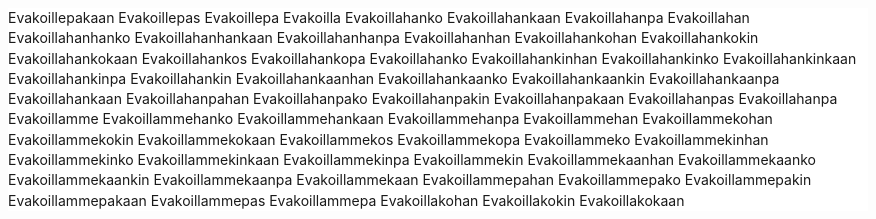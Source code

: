 Evakoillepakaan
Evakoillepas
Evakoillepa
Evakoilla
Evakoillahanko
Evakoillahankaan
Evakoillahanpa
Evakoillahan
Evakoillahanhanko
Evakoillahanhankaan
Evakoillahanhanpa
Evakoillahanhan
Evakoillahankohan
Evakoillahankokin
Evakoillahankokaan
Evakoillahankos
Evakoillahankopa
Evakoillahanko
Evakoillahankinhan
Evakoillahankinko
Evakoillahankinkaan
Evakoillahankinpa
Evakoillahankin
Evakoillahankaanhan
Evakoillahankaanko
Evakoillahankaankin
Evakoillahankaanpa
Evakoillahankaan
Evakoillahanpahan
Evakoillahanpako
Evakoillahanpakin
Evakoillahanpakaan
Evakoillahanpas
Evakoillahanpa
Evakoillamme
Evakoillammehanko
Evakoillammehankaan
Evakoillammehanpa
Evakoillammehan
Evakoillammekohan
Evakoillammekokin
Evakoillammekokaan
Evakoillammekos
Evakoillammekopa
Evakoillammeko
Evakoillammekinhan
Evakoillammekinko
Evakoillammekinkaan
Evakoillammekinpa
Evakoillammekin
Evakoillammekaanhan
Evakoillammekaanko
Evakoillammekaankin
Evakoillammekaanpa
Evakoillammekaan
Evakoillammepahan
Evakoillammepako
Evakoillammepakin
Evakoillammepakaan
Evakoillammepas
Evakoillammepa
Evakoillakohan
Evakoillakokin
Evakoillakokaan